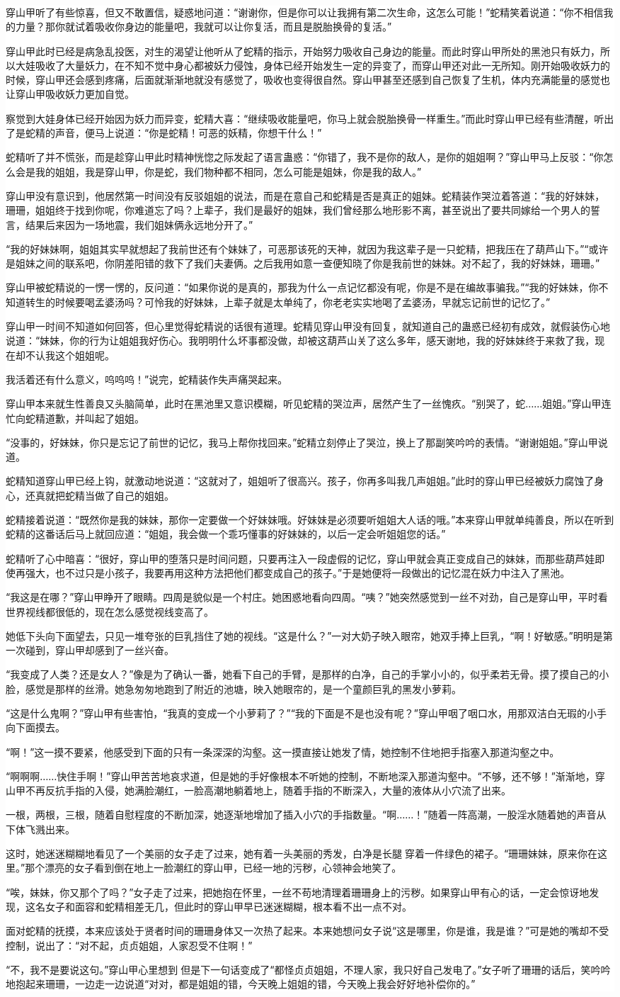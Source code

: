 穿山甲听了有些惊喜，但又不敢置信，疑惑地问道：“谢谢你，但是你可以让我拥有第二次生命，这怎么可能！”蛇精笑着说道：“你不相信我的力量？那你就试着吸收你身边的能量吧，我就可以让你复活，而且是脱胎换骨的复活。”

穿山甲此时已经是病急乱投医，对生的渴望让他听从了蛇精的指示，开始努力吸收自己身边的能量。而此时穿山甲所处的黑池只有妖力，所以大娃吸收了大量妖力，在不知不觉中身心都被妖力侵蚀，身体已经开始发生一定的异变了，而穿山甲还对此一无所知。刚开始吸收妖力的时候，穿山甲还会感到疼痛，后面就渐渐地就没有感觉了，吸收也变得很自然。穿山甲甚至还感到自己恢复了生机，体内充满能量的感觉也让穿山甲吸收妖力更加自觉。

察觉到大娃身体已经开始因为妖力而异变，蛇精大喜：“继续吸收能量吧，你马上就会脱胎换骨一样重生。”而此时穿山甲已经有些清醒，听出了是蛇精的声音，便马上说道：“你是蛇精！可恶的妖精，你想干什么！”

蛇精听了并不慌张，而是趁穿山甲此时精神恍惚之际发起了语言蛊惑：“你错了，我不是你的敌人，是你的姐姐啊？”穿山甲马上反驳：“你怎么会是我的姐姐，我是穿山甲，你是蛇，我们物种都不相同，怎么可能是姐妹，你是我的敌人。”

穿山甲没有意识到，他居然第一时间没有反驳姐姐的说法，而是在意自己和蛇精是否是真正的姐妹。蛇精装作哭泣着答道：“我的好妹妹，珊珊，姐姐终于找到你呢，你难道忘了吗？上辈子，我们是最好的姐妹，我们曾经那么地形影不离，甚至说出了要共同嫁给一个男人的誓言，结果后来因为一场地震，我们姐妹俩永远地分开了。”

“我的好妹妹啊，姐姐其实早就想起了我前世还有个妹妹了，可恶那该死的天神，就因为我这辈子是一只蛇精，把我压在了葫芦山下。”“或许是姐妹之间的联系吧，你阴差阳错的救下了我们夫妻俩。之后我用如意一查便知晓了你是我前世的妹妹。对不起了，我的好妹妹，珊珊。”

穿山甲被蛇精说的一愣一愣的，反问道：“如果你说的是真的，那我为什么一点记忆都没有呢，你是不是在编故事骗我。”“我的好妹妹，你不知道转生的时候要喝孟婆汤吗？可怜我的好妹妹，上辈子就是太单纯了，你老老实实地喝了孟婆汤，早就忘记前世的记忆了。”

穿山甲一时间不知道如何回答，但心里觉得蛇精说的话很有道理。蛇精见穿山甲没有回复，就知道自己的蛊惑已经初有成效，就假装伤心地说道：“妹妹，你的行为让姐姐我好伤心。我明明什么坏事都没做，却被这葫芦山关了这么多年，感天谢地，我的好妹妹终于来救了我，现在却不认我这个姐姐呢。

我活着还有什么意义，呜呜呜！”说完，蛇精装作失声痛哭起来。

穿山甲本来就生性善良又头脑简单，此时在黑池里又意识模糊，听见蛇精的哭泣声，居然产生了一丝愧疚。“别哭了，蛇……姐姐。”穿山甲连忙向蛇精道歉，并叫起了姐姐。

“没事的，好妹妹，你只是忘记了前世的记忆，我马上帮你找回来。”蛇精立刻停止了哭泣，换上了那副笑吟吟的表情。“谢谢姐姐。”穿山甲说道。

蛇精知道穿山甲已经上钩，就激动地说道：“这就对了，姐姐听了很高兴。孩子，你再多叫我几声姐姐。”此时的穿山甲已经被妖力腐蚀了身心，还真就把蛇精当做了自己的姐姐。

蛇精接着说道：“既然你是我的妹妹，那你一定要做一个好妹妹哦。好妹妹是必须要听姐姐大人话的哦。”本来穿山甲就单纯善良，所以在听到蛇精的这番话后马上就回应道：“姐姐，我会做一个乖巧懂事的好妹妹的，以后一定会听姐姐您的话。”

蛇精听了心中暗喜：“很好，穿山甲的堕落只是时间问题，只要再注入一段虚假的记忆，穿山甲就会真正变成自己的妹妹，而那些葫芦娃即使再强大，也不过只是小孩子，我要再用这种方法把他们都变成自己的孩子。”于是她便将一段做出的记忆混在妖力中注入了黑池。

“我这是在哪？”穿山甲睁开了眼睛。四周是貌似是一个村庄。她困惑地看向四周。“咦？”她突然感觉到一丝不对劲，自己是穿山甲，平时看世界视线都很低的，现在怎么感觉视线变高了。

她低下头向下面望去，只见一堆夸张的巨乳挡住了她的视线。“这是什么？”一对大奶子映入眼帘，她双手捧上巨乳，“啊！好敏感。”明明是第一次碰到，穿山甲却感到了一丝兴奋。

“我变成了人类？还是女人？”像是为了确认一番，她看下自己的手臂，是那样的白净，自己的手掌小小的，似乎柔若无骨。摸了摸自己的小脸，感觉是那样的丝滑。她急匆匆地跑到了附近的池塘，映入她眼帘的，是一个童颜巨乳的黑发小萝莉。

“这是什么鬼啊？”穿山甲有些害怕，“我真的变成一个小萝莉了？”“我的下面是不是也没有呢？”穿山甲咽了咽口水，用那双洁白无瑕的小手向下面摸去。

“啊！”这一摸不要紧，他感受到下面的只有一条深深的沟壑。这一摸直接让她发了情，她控制不住地把手指塞入那道沟壑之中。

“啊啊啊……快住手啊！”穿山甲苦苦地哀求道，但是她的手好像根本不听她的控制，不断地深入那道沟壑中。“不够，还不够！”渐渐地，穿山甲不再反抗手指的入侵，她满脸潮红，一脸高潮地躺着地上，随着手指的不断深入，大量的液体从小穴流了出来。

一根，两根，三根，随着自慰程度的不断加深，她逐渐地增加了插入小穴的手指数量。“啊……！”随着一阵高潮，一股淫水随着她的声音从下体飞溅出来。

这时，她迷迷糊糊地看见了一个美丽的女子走了过来，她有着一头美丽的秀发，白净是长腿 穿着一件绿色的裙子。“珊珊妹妹，原来你在这里。”那个漂亮的女子看到倒在地上一脸潮红的穿山甲，已经一地的污秽，心领神会地笑了。

“唉，妹妹，你又那个了吗？”女子走了过来，把她抱在怀里，一丝不苟地清理着珊珊身上的污秽。如果穿山甲有心的话，一定会惊讶地发现，这名女子和面容和蛇精相差无几，但此时的穿山甲早已迷迷糊糊，根本看不出一点不对。

面对蛇精的抚摸，本来应该处于贤者时间的珊珊身体又一次热了起来。本来她想问女子说“这是哪里，你是谁，我是谁？”可是她的嘴却不受控制，说出了：“对不起，贞贞姐姐，人家忍受不住啊！”

“不，我不是要说这句。”穿山甲心里想到 但是下一句话变成了“都怪贞贞姐姐，不理人家，我只好自己发电了。”女子听了珊珊的话后，笑吟吟地抱起来珊珊，一边走一边说道“对对，都是姐姐的错，今天晚上姐姐的错，今天晚上我会好好地补偿你的。”
